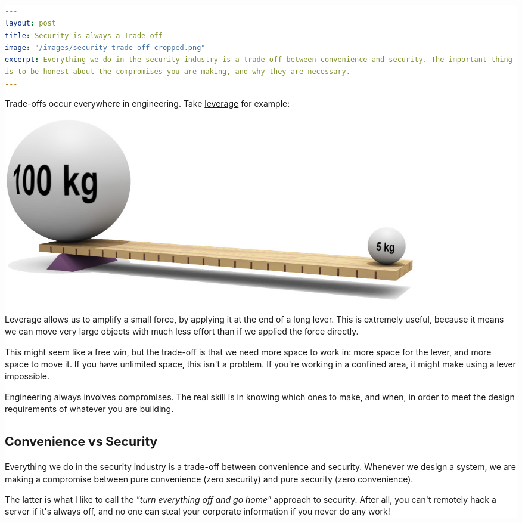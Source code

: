 ```yaml
---
layout: post
title: Security is always a Trade-off
image: "/images/security-trade-off-cropped.png"
excerpt: Everything we do in the security industry is a trade-off between convenience and security. The important thing is to be honest about the compromises you are making, and why they are necessary.
---
```


Trade-offs occur everywhere in engineering. Take [leverage](https://en.wikipedia.org/wiki/Lever) for example:

<img src="/images/leverage.jpg" alt="Leverage" style="width: 80%;">

Leverage allows us to amplify a small force, by applying it at the end of a long lever. This is extremely useful, because it means we can move very large objects with much less effort than if we applied the force directly.

This might seem like a free win, but the trade-off is that we need more space to work in: more space for the lever, and more space to move it. If you have unlimited space, this isn't a problem. If you're working in a confined area, it might make using a lever impossible.

Engineering always involves compromises. The real skill is in knowing which ones to make, and when, in order to meet the design requirements of whatever you are building.

## Convenience vs Security

Everything we do in the security industry is a trade-off between convenience and security. Whenever we design a system, we are making a compromise between pure convenience (zero security) and pure security (zero convenience). 

The latter is what I like to call the *"turn everything off and go home"* approach to security. After all, you can't remotely hack a server if it's always off, and no one can steal your corporate information if you never do any work!
